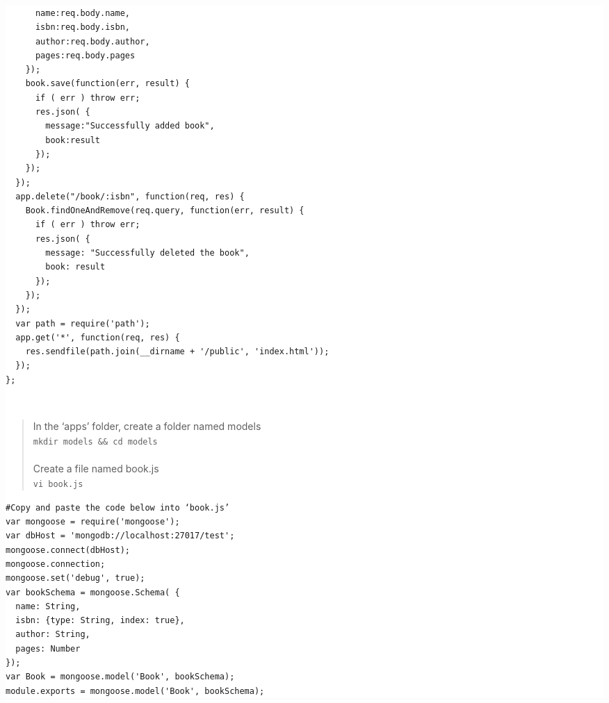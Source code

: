```
      name:req.body.name,
      isbn:req.body.isbn,
      author:req.body.author,
      pages:req.body.pages
    });
    book.save(function(err, result) {
      if ( err ) throw err;
      res.json( {
        message:"Successfully added book",
        book:result
      });
    });
  });
  app.delete("/book/:isbn", function(req, res) {
    Book.findOneAndRemove(req.query, function(err, result) {
      if ( err ) throw err;
      res.json( {
        message: "Successfully deleted the book",
        book: result
      });
    });
  });
  var path = require('path');
  app.get('*', function(req, res) {
    res.sendfile(path.join(__dirname + '/public', 'index.html'));
  });
};
```   
<br>

>In the ‘apps’ folder, create a folder named models   
>`mkdir models && cd models`   
><br>
>Create a file named book.js   
>`vi book.js`
```
#Copy and paste the code below into ‘book.js’
var mongoose = require('mongoose');
var dbHost = 'mongodb://localhost:27017/test';
mongoose.connect(dbHost);
mongoose.connection;
mongoose.set('debug', true);
var bookSchema = mongoose.Schema( {
  name: String,
  isbn: {type: String, index: true},
  author: String,
  pages: Number
});
var Book = mongoose.model('Book', bookSchema);
module.exports = mongoose.model('Book', bookSchema);
```   
